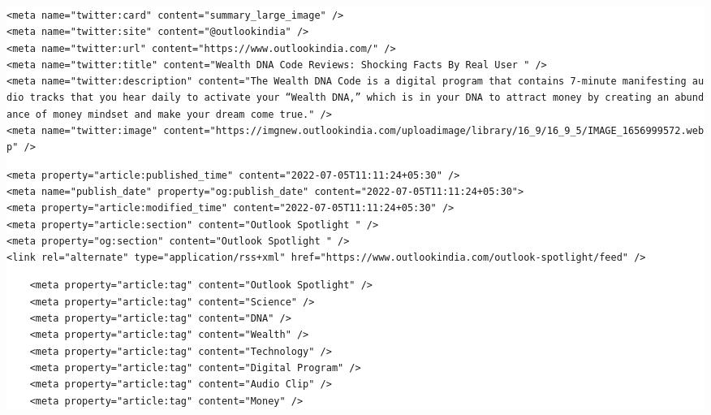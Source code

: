  </script>
 <script async src="//static.chartbeat.com/js/chartbeat_mab.js"></script>	<meta property="og:site_name" content="https://www.outlookindia.com/" />
	<link rel="icon" type="image/x-icon" href="https://www.outlookindia.com/favicon.ico" />
	<meta property="og:site_name" content="https://www.outlookindia.com/" />
	<meta property="og:url" content="https://www.outlookindia.com/outlook-spotlight/wealth-dna-code-reviews-shocking-facts-by-real-user-news-206828" />
	<meta property="og:title" content="Wealth DNA Code Reviews: Shocking Facts By Real User " />
	<meta property="og:description" content="The Wealth DNA Code is a digital program that contains 7-minute manifesting audio tracks that you hear daily to activate your “Wealth DNA,” which is in your DNA to attract money by creating an abundance of money mindset and make your dream come true." />
	<meta property="og:type" content="article" />


	<meta name="twitter:card" content="summary_large_image" />
	<meta name="twitter:site" content="@outlookindia" />
	<meta name="twitter:url" content="https://www.outlookindia.com/" />
	<meta name="twitter:title" content="Wealth DNA Code Reviews: Shocking Facts By Real User " />
	<meta name="twitter:description" content="The Wealth DNA Code is a digital program that contains 7-minute manifesting audio tracks that you hear daily to activate your “Wealth DNA,” which is in your DNA to attract money by creating an abundance of money mindset and make your dream come true." />
	<meta name="twitter:image" content="https://imgnew.outlookindia.com/uploadimage/library/16_9/16_9_5/IMAGE_1656999572.webp" />

	
<meta name="robots" content="max-image-preview:large">
<meta id="news_keywords" name="news_keywords" content="outlook spotlight, Wealth DNA Code," />
    <link rel="amphtml" href="https://www.outlookindia.com/outlook-spotlight/wealth-dna-code-reviews-shocking-facts-by-real-user-news-206828/amp" />

    <meta property="article:published_time" content="2022-07-05T11:11:24+05:30" />
    <meta name="publish_date" property="og:publish_date" content="2022-07-05T11:11:24+05:30">
    <meta property="article:modified_time" content="2022-07-05T11:11:24+05:30" />
    <meta property="article:section" content="Outlook Spotlight " />
    <meta property="og:section" content="Outlook Spotlight " />
    <link rel="alternate" type="application/rss+xml" href="https://www.outlookindia.com/outlook-spotlight/feed" />
 <link rel="alternate" type="application/rss+xml" href="https://www.outlookindia.com/feed" />

        <meta property="article:tag" content="Outlook Spotlight" />
        <meta property="article:tag" content="Science" />
        <meta property="article:tag" content="DNA" />
        <meta property="article:tag" content="Wealth" />
        <meta property="article:tag" content="Technology" />
        <meta property="article:tag" content="Digital Program" />
        <meta property="article:tag" content="Audio Clip" />
        <meta property="article:tag" content="Money" />


<meta property="og:image" content="https://imgnew.outlookindia.com/uploadimage/library/16_9/16_9_5/IMAGE_1656999572.jpg?utm_source=fb" />
<meta property="og:image:type" content="image/jpeg" />

<script type="application/ld+json">
	{"@context":"https:\/\/schema.org","@type":"BreadcrumbList","itemListElement":[{"@type":"ListItem","position":1,"item":{"@id":"https:\/\/www.outlookindia.com\/","name":"Outlook India"}},{"@type":"ListItem","position":2,"item":{"@id":"https:\/\/www.outlookindia.com\/outlook-spotlight","name":"Outlook Spotlight"}}]}</script>

